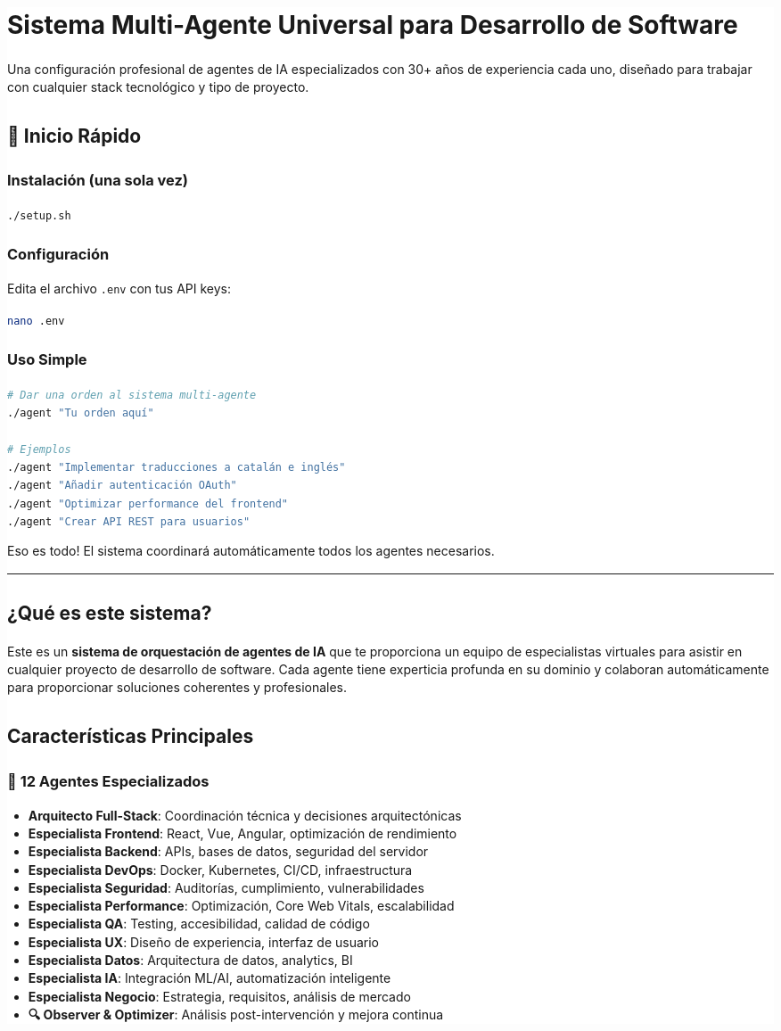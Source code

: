 # Sistema Multi-Agente Universal para Desarrollo de Software

Una configuración profesional de agentes de IA especializados con 30+ años de experiencia cada uno, diseñado para trabajar con cualquier stack tecnológico y tipo de proyecto.

## 🚀 Inicio Rápido

### Instalación (una sola vez)
```bash
./setup.sh
```

### Configuración
Edita el archivo `.env` con tus API keys:
```bash
nano .env
```

### Uso Simple
```bash
# Dar una orden al sistema multi-agente
./agent "Tu orden aquí"

# Ejemplos
./agent "Implementar traducciones a catalán e inglés"
./agent "Añadir autenticación OAuth"
./agent "Optimizar performance del frontend"
./agent "Crear API REST para usuarios"
```

Eso es todo! El sistema coordinará automáticamente todos los agentes necesarios.

---

## ¿Qué es este sistema?

Este es un **sistema de orquestación de agentes de IA** que te proporciona un equipo de especialistas virtuales para asistir en cualquier proyecto de desarrollo de software. Cada agente tiene experticia profunda en su dominio y colaboran automáticamente para proporcionar soluciones coherentes y profesionales.

## Características Principales

### 🎯 **12 Agentes Especializados**
- **Arquitecto Full-Stack**: Coordinación técnica y decisiones arquitectónicas
- **Especialista Frontend**: React, Vue, Angular, optimización de rendimiento
- **Especialista Backend**: APIs, bases de datos, seguridad del servidor
- **Especialista DevOps**: Docker, Kubernetes, CI/CD, infraestructura
- **Especialista Seguridad**: Auditorías, cumplimiento, vulnerabilidades
- **Especialista Performance**: Optimización, Core Web Vitals, escalabilidad
- **Especialista QA**: Testing, accesibilidad, calidad de código
- **Especialista UX**: Diseño de experiencia, interfaz de usuario
- **Especialista Datos**: Arquitectura de datos, analytics, BI
- **Especialista IA**: Integración ML/AI, automatización inteligente
- **Especialista Negocio**: Estrategia, requisitos, análisis de mercado
- **🔍 Observer & Optimizer**: Análisis post-intervención y mejora continua
